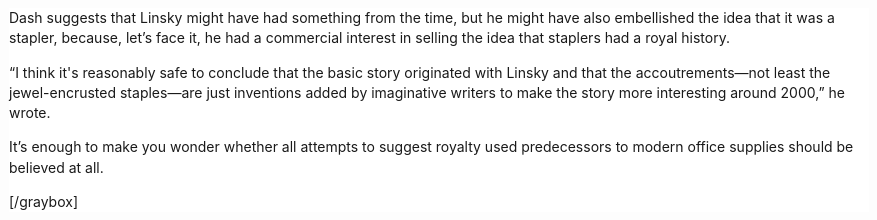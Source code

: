 Dash suggests that Linsky might have had something from the time, but he might have also embellished the idea that it was a stapler, because, let’s face it, he had a commercial interest in selling the idea that staplers had a royal history.

“I think it's reasonably safe to conclude that the basic story originated with Linsky and that the accoutrements—not least the jewel-encrusted staples—are just inventions added by imaginative writers to make the story more interesting around 2000,” he wrote.

It’s enough to make you wonder whether all attempts to suggest royalty used predecessors to modern office supplies should be believed at all.

[/graybox]
